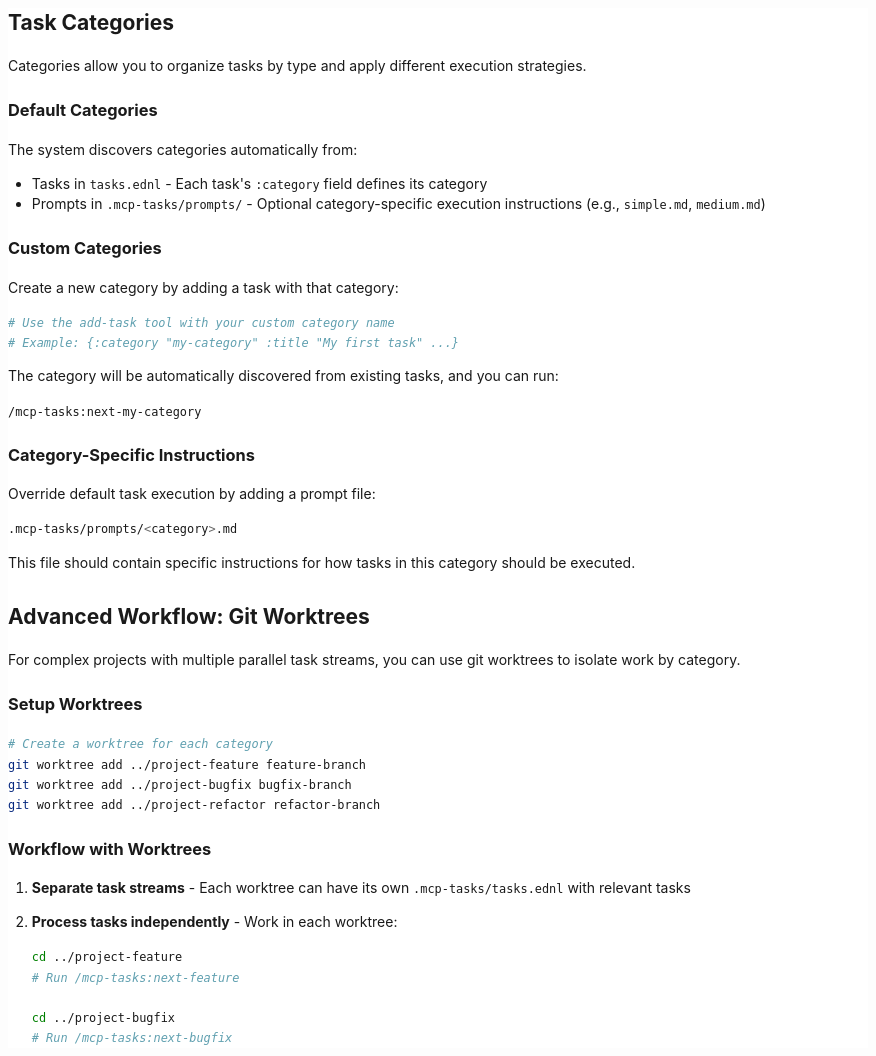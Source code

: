 ## Task Categories

Categories allow you to organize tasks by type and apply different execution strategies.

### Default Categories

The system discovers categories automatically from:
- Tasks in `tasks.ednl` - Each task's `:category` field defines its category
- Prompts in `.mcp-tasks/prompts/` - Optional category-specific execution instructions (e.g., `simple.md`, `medium.md`)

### Custom Categories

Create a new category by adding a task with that category:

```bash
# Use the add-task tool with your custom category name
# Example: {:category "my-category" :title "My first task" ...}
```

The category will be automatically discovered from existing tasks, and you can run:

```
/mcp-tasks:next-my-category
```

### Category-Specific Instructions

Override default task execution by adding a prompt file:

```bash
.mcp-tasks/prompts/<category>.md
```

This file should contain specific instructions for how tasks in this category should be executed.

## Advanced Workflow: Git Worktrees

For complex projects with multiple parallel task streams, you can use git worktrees to isolate work by category.

### Setup Worktrees

```bash
# Create a worktree for each category
git worktree add ../project-feature feature-branch
git worktree add ../project-bugfix bugfix-branch
git worktree add ../project-refactor refactor-branch
```

### Workflow with Worktrees

1. **Separate task streams** - Each worktree can have its own `.mcp-tasks/tasks.ednl` with relevant tasks

2. **Process tasks independently** - Work in each worktree:
   ```bash
   cd ../project-feature
   # Run /mcp-tasks:next-feature

   cd ../project-bugfix
   # Run /mcp-tasks:next-bugfix
   ```
